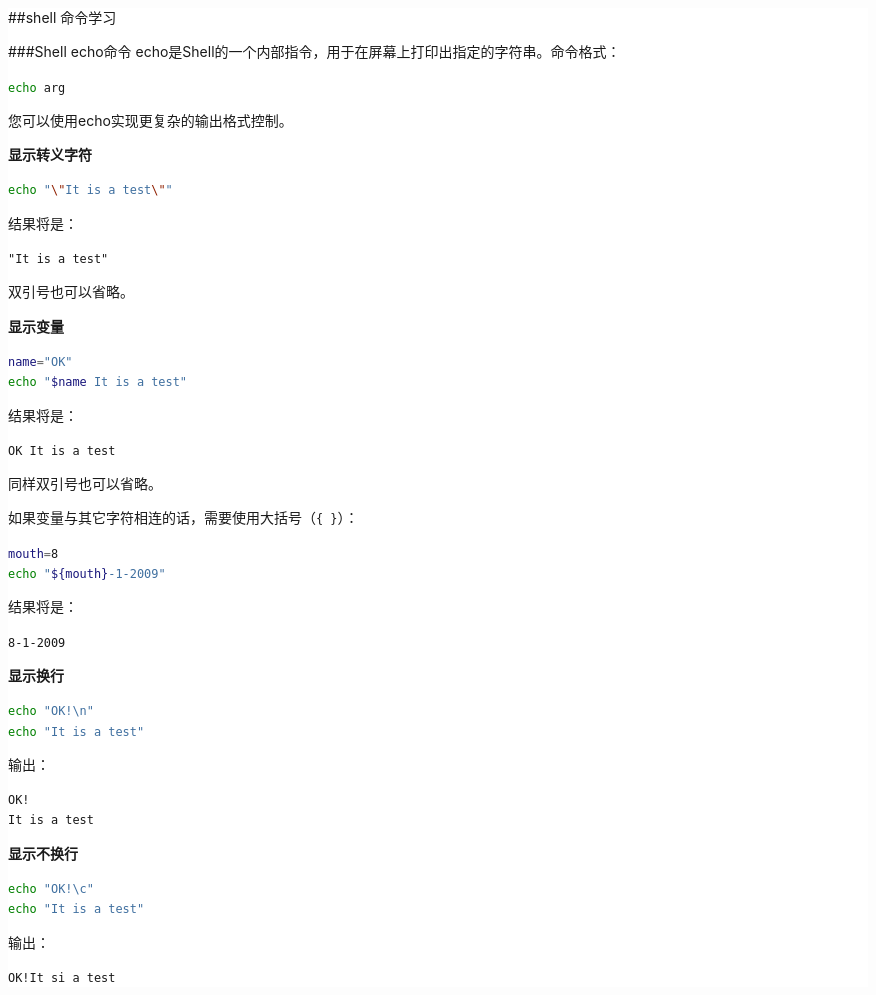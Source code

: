 ##shell 命令学习

###Shell echo命令
echo是Shell的一个内部指令，用于在屏幕上打印出指定的字符串。命令格式：
```bash
echo arg
```
您可以使用echo实现更复杂的输出格式控制。

**显示转义字符**
```bash
echo "\"It is a test\""
```
结果将是：
```
"It is a test"
```
双引号也可以省略。

**显示变量**

```bash
name="OK"
echo "$name It is a test"
```
结果将是：
```
OK It is a test
```
同样双引号也可以省略。

如果变量与其它字符相连的话，需要使用大括号（`{ }`）：
```bash
mouth=8
echo "${mouth}-1-2009"
```
结果将是：
```
8-1-2009
```

**显示换行**
```bash
echo "OK!\n"
echo "It is a test"
```
输出：
```
OK!
It is a test
```

**显示不换行**
```bash
echo "OK!\c"
echo "It is a test"
```
输出：
```
OK!It si a test
```
